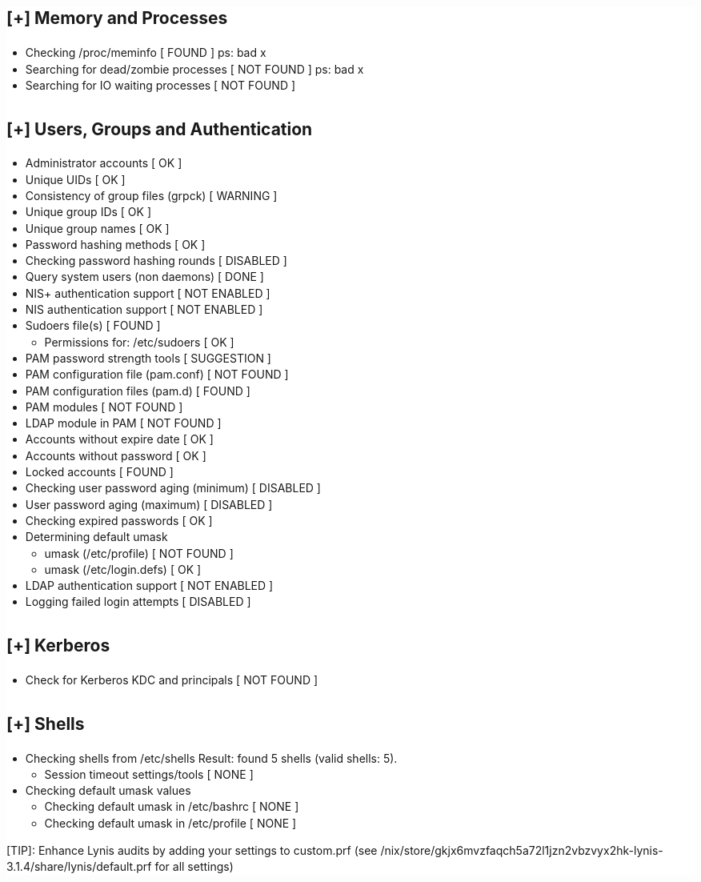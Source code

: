 [+] Memory and Processes
------------------------------------
  - Checking /proc/meminfo                                    [ FOUND ]
ps: bad x
  - Searching for dead/zombie processes                       [ NOT FOUND ]
ps: bad x
  - Searching for IO waiting processes                        [ NOT FOUND ]

[+] Users, Groups and Authentication
------------------------------------
  - Administrator accounts                                    [ OK ]
  - Unique UIDs                                               [ OK ]
  - Consistency of group files (grpck)                        [ WARNING ]
  - Unique group IDs                                          [ OK ]
  - Unique group names                                        [ OK ]
  - Password hashing methods                                  [ OK ]
  - Checking password hashing rounds                          [ DISABLED ]
  - Query system users (non daemons)                          [ DONE ]
  - NIS+ authentication support                               [ NOT ENABLED ]
  - NIS authentication support                                [ NOT ENABLED ]
  - Sudoers file(s)                                           [ FOUND ]
    - Permissions for: /etc/sudoers                           [ OK ]
  - PAM password strength tools                               [ SUGGESTION ]
  - PAM configuration file (pam.conf)                         [ NOT FOUND ]
  - PAM configuration files (pam.d)                           [ FOUND ]
  - PAM modules                                               [ NOT FOUND ]
  - LDAP module in PAM                                        [ NOT FOUND ]
  - Accounts without expire date                              [ OK ]
  - Accounts without password                                 [ OK ]
  - Locked accounts                                           [ FOUND ]
  - Checking user password aging (minimum)                    [ DISABLED ]
  - User password aging (maximum)                             [ DISABLED ]
  - Checking expired passwords                                [ OK ]
  - Determining default umask
    - umask (/etc/profile)                                    [ NOT FOUND ]
    - umask (/etc/login.defs)                                 [ OK ]
  - LDAP authentication support                               [ NOT ENABLED ]
  - Logging failed login attempts                             [ DISABLED ]

[+] Kerberos
------------------------------------
  - Check for Kerberos KDC and principals                     [ NOT FOUND ]

[+] Shells
------------------------------------
  - Checking shells from /etc/shells
    Result: found 5 shells (valid shells: 5).
    - Session timeout settings/tools                          [ NONE ]
  - Checking default umask values
    - Checking default umask in /etc/bashrc                   [ NONE ]
    - Checking default umask in /etc/profile                  [ NONE ]


  [TIP]: Enhance Lynis audits by adding your settings to custom.prf (see /nix/store/gkjx6mvzfaqch5a72l1jzn2vbzvyx2hk-lynis-3.1.4/share/lynis/default.prf for all settings)